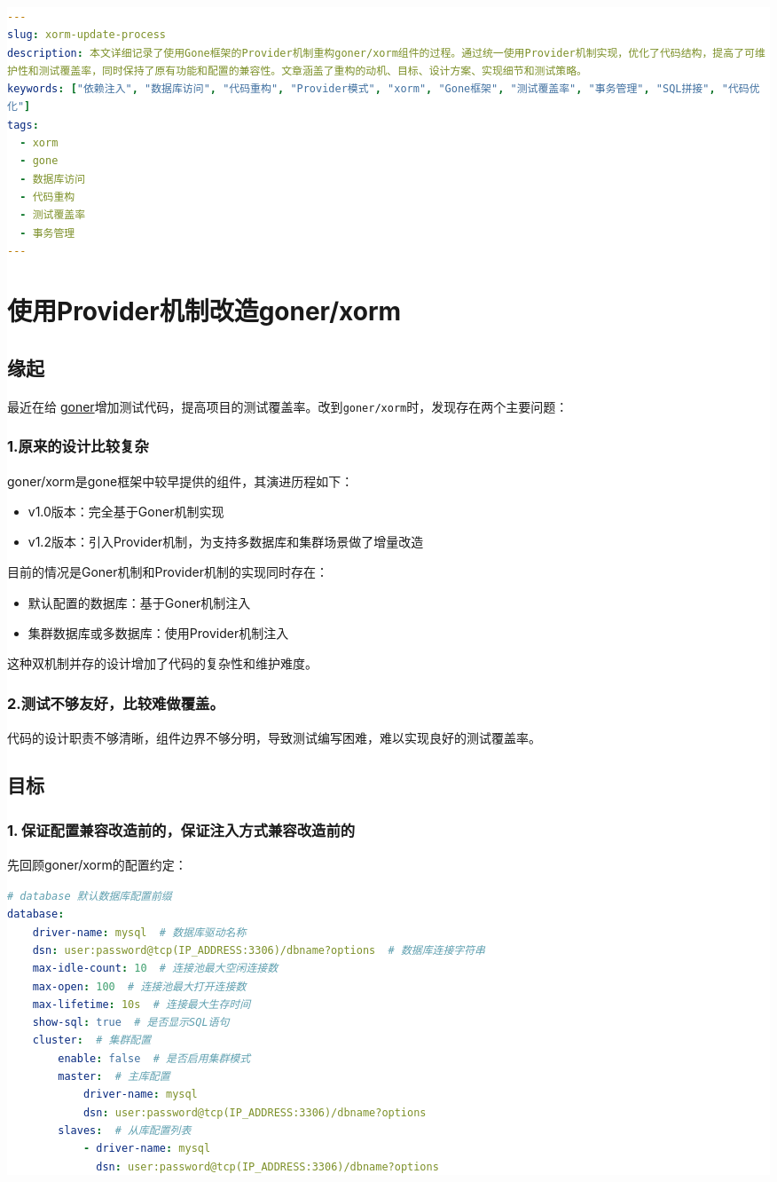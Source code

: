 ```yaml
---
slug: xorm-update-process
description: 本文详细记录了使用Gone框架的Provider机制重构goner/xorm组件的过程。通过统一使用Provider机制实现，优化了代码结构，提高了可维护性和测试覆盖率，同时保持了原有功能和配置的兼容性。文章涵盖了重构的动机、目标、设计方案、实现细节和测试策略。
keywords: ["依赖注入", "数据库访问", "代码重构", "Provider模式", "xorm", "Gone框架", "测试覆盖率", "事务管理", "SQL拼接", "代码优化"]
tags:
  - xorm
  - gone
  - 数据库访问
  - 代码重构
  - 测试覆盖率
  - 事务管理
---
```


# 使用Provider机制改造goner/xorm


## 缘起

最近在给 [goner](https://github.com/gone-io/goner)增加测试代码，提高项目的测试覆盖率。改到`goner/xorm`时，发现存在两个主要问题：

### 1.原来的设计比较复杂
goner/xorm是gone框架中较早提供的组件，其演进历程如下：

- v1.0版本：完全基于Goner机制实现

- v1.2版本：引入Provider机制，为支持多数据库和集群场景做了增量改造

目前的情况是Goner机制和Provider机制的实现同时存在：

- 默认配置的数据库：基于Goner机制注入

- 集群数据库或多数据库：使用Provider机制注入

这种双机制并存的设计增加了代码的复杂性和维护难度。

### 2.测试不够友好，比较难做覆盖。
代码的设计职责不够清晰，组件边界不够分明，导致测试编写困难，难以实现良好的测试覆盖率。


## 目标
### 1. 保证配置兼容改造前的，保证注入方式兼容改造前的
先回顾goner/xorm的配置约定：

```yaml
# database 默认数据库配置前缀
database:
    driver-name: mysql  # 数据库驱动名称
    dsn: user:password@tcp(IP_ADDRESS:3306)/dbname?options  # 数据库连接字符串
    max-idle-count: 10  # 连接池最大空闲连接数
    max-open: 100  # 连接池最大打开连接数
    max-lifetime: 10s  # 连接最大生存时间
    show-sql: true  # 是否显示SQL语句
    cluster:  # 集群配置
        enable: false  # 是否启用集群模式
        master:  # 主库配置
            driver-name: mysql
            dsn: user:password@tcp(IP_ADDRESS:3306)/dbname?options
        slaves:  # 从库配置列表
            - driver-name: mysql
              dsn: user:password@tcp(IP_ADDRESS:3306)/dbname?options
```
